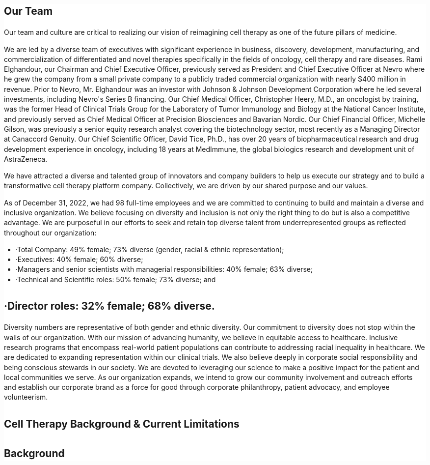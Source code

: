 ## Our Team

Our team and culture are critical to realizing our vision of reimagining cell therapy as one of the future pillars of medicine.

We are led by a diverse team of executives with significant experience in business, discovery, development, manufacturing, and commercialization of differentiated and novel therapies specifically in the fields of oncology, cell therapy and rare diseases. Rami Elghandour, our Chairman and Chief Executive Officer, previously served as President and Chief Executive Officer at Nevro where he grew the company from a small private company to a publicly traded commercial organization with nearly $400 million in revenue. Prior to Nevro, Mr. Elghandour was an investor with Johnson & Johnson Development Corporation where he led several investments, including Nevro's Series B financing. Our Chief Medical Officer, Christopher Heery, M.D., an oncologist by training, was the former Head of Clinical Trials Group for the Laboratory of Tumor Immunology and Biology at the National Cancer Institute, and previously served as Chief Medical Officer at Precision Biosciences and Bavarian Nordic. Our Chief Financial Officer, Michelle Gilson, was previously a senior equity research analyst covering the biotechnology sector, most recently as a Managing Director at Canaccord Genuity. Our Chief Scientific Officer, David Tice, Ph.D., has over 20 years of biopharmaceutical research and drug development experience in oncology, including 18 years at MedImmune, the global biologics research and development unit of AstraZeneca.

We have attracted a diverse and talented group of innovators and company builders to help us execute our strategy and to build a transformative cell therapy platform company. Collectively, we are driven by our shared purpose and our values.

As of December 31, 2022, we had 98 full-time employees and we are committed to continuing to build and maintain a diverse and inclusive organization. We believe focusing on diversity and inclusion is not only the right thing to do but is also a competitive advantage. We are purposeful in our efforts to seek and retain top diverse talent from underrepresented groups as reflected throughout our organization:

- ·Total Company: 49% female; 73% diverse (gender, racial & ethnic representation);
- ·Executives: 40% female; 60% diverse;
- ·Managers and senior scientists with managerial responsibilities: 40% female; 63% diverse;
- ·Technical and Scientific roles: 50% female; 73% diverse; and

## ·Director roles: 32% female; 68% diverse.

Diversity numbers are representative of both gender and ethnic diversity. Our commitment to diversity does not stop within the walls of our organization. With our mission of advancing humanity, we believe in equitable access to healthcare. Inclusive research programs that encompass real-world patient populations can contribute to addressing racial inequality in healthcare. We are dedicated to expanding representation within our clinical trials. We also believe deeply in corporate social responsibility and being conscious stewards in our society. We are devoted to leveraging our science to make a positive impact for the patient and local communities we serve. As our organization expands, we intend to grow our community involvement and outreach efforts and establish our corporate brand as a force for good through corporate philanthropy, patient advocacy, and employee volunteerism.

## Cell Therapy Background & Current Limitations

## Background
